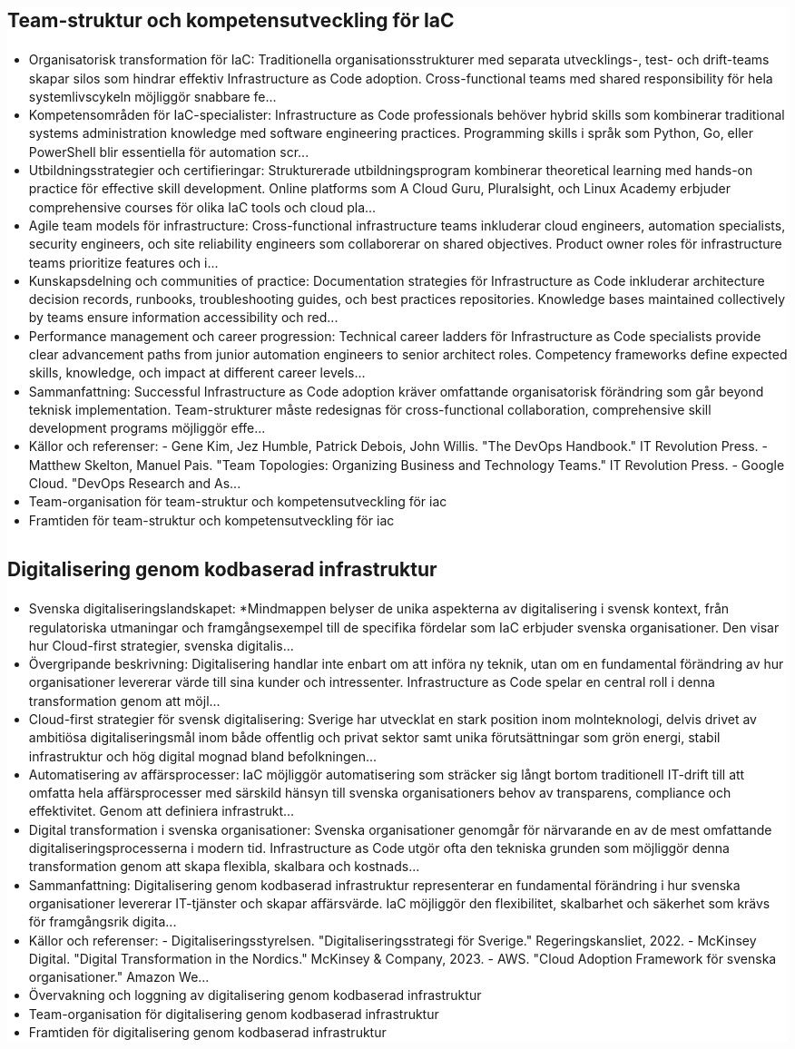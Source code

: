 ## Team-struktur och kompetensutveckling för IaC

- Organisatorisk transformation för IaC: Traditionella organisationsstrukturer med separata utvecklings-, test- och drift-teams skapar silos som hindrar effektiv Infrastructure as Code adoption. Cross-functional teams med shared responsibility för hela systemlivscykeln möjliggör snabbare fe...
- Kompetensområden för IaC-specialister: Infrastructure as Code professionals behöver hybrid skills som kombinerar traditional systems administration knowledge med software engineering practices. Programming skills i språk som Python, Go, eller PowerShell blir essentiella för automation scr...
- Utbildningsstrategier och certifieringar: Strukturerade utbildningsprogram kombinerar theoretical learning med hands-on practice för effective skill development. Online platforms som A Cloud Guru, Pluralsight, och Linux Academy erbjuder comprehensive courses för olika IaC tools och cloud pla...
- Agile team models för infrastructure: Cross-functional infrastructure teams inkluderar cloud engineers, automation specialists, security engineers, och site reliability engineers som collaborerar on shared objectives. Product owner roles för infrastructure teams prioritize features och i...
- Kunskapsdelning och communities of practice: Documentation strategies för Infrastructure as Code inkluderar architecture decision records, runbooks, troubleshooting guides, och best practices repositories. Knowledge bases maintained collectively by teams ensure information accessibility och red...
- Performance management och career progression: Technical career ladders för Infrastructure as Code specialists provide clear advancement paths from junior automation engineers to senior architect roles. Competency frameworks define expected skills, knowledge, och impact at different career levels...
- Sammanfattning: Successful Infrastructure as Code adoption kräver omfattande organisatorisk förändring som går beyond teknisk implementation. Team-strukturer måste redesignas för cross-functional collaboration, comprehensive skill development programs möjliggör effe...
- Källor och referenser: - Gene Kim, Jez Humble, Patrick Debois, John Willis. "The DevOps Handbook." IT Revolution Press. - Matthew Skelton, Manuel Pais. "Team Topologies: Organizing Business and Technology Teams." IT Revolution Press. - Google Cloud. "DevOps Research and As...
- Team-organisation för team-struktur och kompetensutveckling för iac
- Framtiden för team-struktur och kompetensutveckling för iac

## Digitalisering genom kodbaserad infrastruktur

- Svenska digitaliseringslandskapet: *Mindmappen belyser de unika aspekterna av digitalisering i svensk kontext, från regulatoriska utmaningar och framgångsexempel till de specifika fördelar som IaC erbjuder svenska organisationer. Den visar hur Cloud-first strategier, svenska digitalis...
- Övergripande beskrivning: Digitalisering handlar inte enbart om att införa ny teknik, utan om en fundamental förändring av hur organisationer levererar värde till sina kunder och intressenter. Infrastructure as Code spelar en central roll i denna transformation genom att möjl...
- Cloud-first strategier för svensk digitalisering: Sverige har utvecklat en stark position inom molnteknologi, delvis drivet av ambitiösa digitaliseringsmål inom både offentlig och privat sektor samt unika förutsättningar som grön energi, stabil infrastruktur och hög digital mognad bland befolkningen...
- Automatisering av affärsprocesser: IaC möjliggör automatisering som sträcker sig långt bortom traditionell IT-drift till att omfatta hela affärsprocesser med särskild hänsyn till svenska organisationers behov av transparens, compliance och effektivitet. Genom att definiera infrastrukt...
- Digital transformation i svenska organisationer: Svenska organisationer genomgår för närvarande en av de mest omfattande digitaliseringsprocesserna i modern tid. Infrastructure as Code utgör ofta den tekniska grunden som möjliggör denna transformation genom att skapa flexibla, skalbara och kostnads...
- Sammanfattning: Digitalisering genom kodbaserad infrastruktur representerar en fundamental förändring i hur svenska organisationer levererar IT-tjänster och skapar affärsvärde. IaC möjliggör den flexibilitet, skalbarhet och säkerhet som krävs för framgångsrik digita...
- Källor och referenser: - Digitaliseringsstyrelsen. "Digitaliseringsstrategi för Sverige." Regeringskansliet, 2022. - McKinsey Digital. "Digital Transformation in the Nordics." McKinsey & Company, 2023. - AWS. "Cloud Adoption Framework för svenska organisationer." Amazon We...
- Övervakning och loggning av digitalisering genom kodbaserad infrastruktur
- Team-organisation för digitalisering genom kodbaserad infrastruktur
- Framtiden för digitalisering genom kodbaserad infrastruktur
